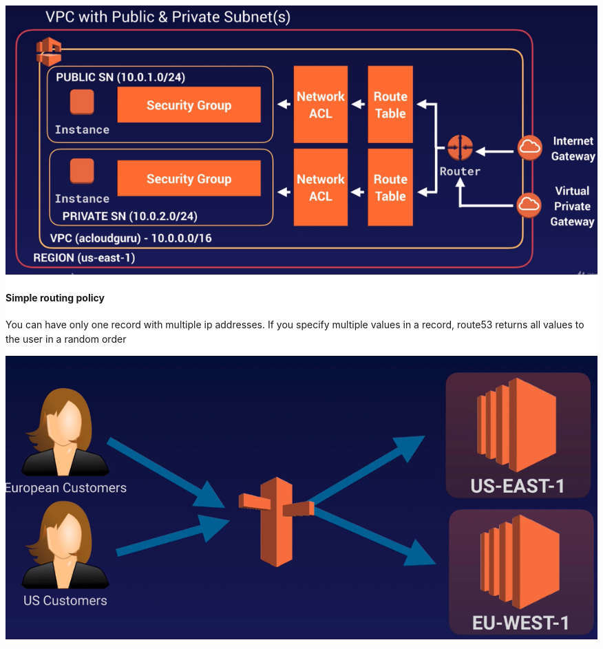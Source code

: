 ![alt_text](images/image12.png "image_tooltip")



#### Simple routing policy

You can have only one record with multiple ip addresses. If you specify multiple values in a record, route53 returns all values to the user in a random order      


![alt_text](images/image13.png "image_tooltip")

